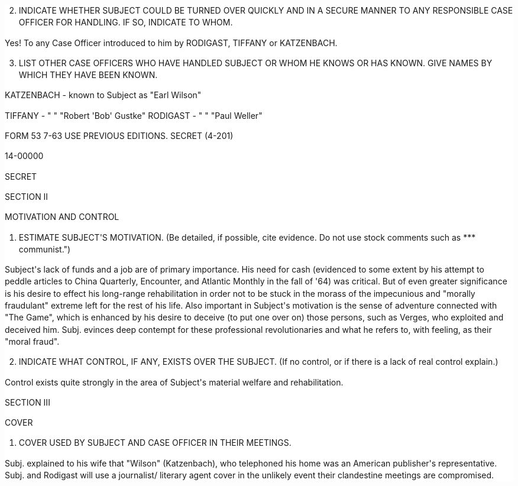 2. INDICATE WHETHER SUBJECT COULD BE TURNED OVER QUICKLY AND IN A SECURE MANNER TO ANY RESPONSIBLE CASE OFFICER FOR
HANDLING. IF SO, INDICATE TO WHOM.

Yes! To any Case Officer introduced to him by RODIGAST, TIFFANY or
KATZENBACH.

3. LIST OTHER CASE OFFICERS WHO HAVE HANDLED SUBJECT OR WHOM HE KNOWS OR HAS KNOWN. GIVE NAMES BY WHICH THEY HAVE
BEEN KNOWN.

KATZENBACH - known to Subject as "Earl Wilson"

TIFFANY - " " "Robert 'Bob' Gustke"
RODIGAST - " " "Paul Weller"

FORM 53
7-63
USE PREVIOUS EDITIONS.
SECRET
(4-201)

14-00000

SECRET

SECTION II

MOTIVATION AND CONTROL

1. ESTIMATE SUBJECT'S MOTIVATION. (Be detailed, if possible, cite evidence. Do not use stock comments such as ***
communist.")

Subject's lack of funds and a job are of primary importance. His need for
cash (evidenced to some extent by his attempt to peddle articles to China Quarterly,
Encounter, and Atlantic Monthly in the fall of '64) was critical. But of even
greater significance is his desire to effect his long-range rehabilitation in order
not to be stuck in the morass of the impecunious and "morally fraudulant" extreme left
for the rest of his life. Also important in Subject's motivation is the sense of
adventure connected with "The Game", which is enhanced by his desire to deceive
(to put one over on) those persons, such as Verges, who exploited and deceived him.
Subj. evinces deep contempt for these professional revolutionaries and what he
refers to, with feeling, as their "moral fraud".

2. INDICATE WHAT CONTROL, IF ANY, EXISTS OVER THE SUBJECT. (If no control, or if there is a lack of real control
explain.)

Control exists quite strongly in the area of Subject's material welfare and
rehabilitation.

SECTION III

COVER

1. COVER USED BY SUBJECT AND CASE OFFICER IN THEIR MEETINGS.

Subj. explained to his wife that "Wilson" (Katzenbach), who telephoned his home
was an American publisher's representative. Subj. and Rodigast will use a journalist/
literary agent cover in the unlikely event their clandestine meetings are compromised.
